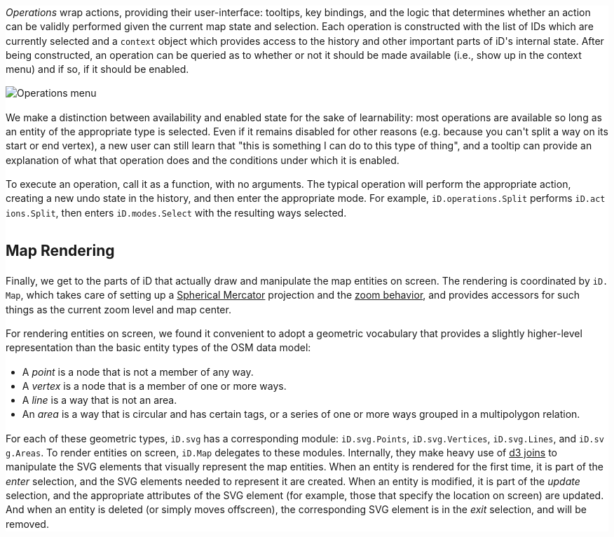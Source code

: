 _Operations_ wrap actions, providing their user-interface: tooltips, key
bindings, and the logic that determines whether an action can be validly
performed given the current map state and selection. Each operation is
constructed with the list of IDs which are currently selected and a `context`
object which provides access to the history and other important parts of iD's
internal state. After being constructed, an operation can be queried as to
whether or not it should be made available (i.e., show up in the context menu)
and if so, if it should be enabled.

![Operations menu](docs/img/operations.png)

We make a distinction between availability and enabled state for the sake of
learnability: most operations are available so long as an entity of the
appropriate type is selected. Even if it remains disabled for other reasons
(e.g. because you can't split a way on its start or end vertex), a new user
can still learn that "this is something I can do to this type of thing", and a
tooltip can provide an explanation of what that operation does and the
conditions under which it is enabled.

To execute an operation, call it as a function, with no arguments. The typical
operation will perform the appropriate action, creating a new undo state in
the history, and then enter the appropriate mode. For example,
`iD.operations.Split` performs `iD.actions.Split`, then enters
`iD.modes.Select` with the resulting ways selected.

## Map Rendering

Finally, we get to the parts of iD that actually draw and manipulate the map
entities on screen. The rendering is coordinated by `iD.Map`, which takes care
of setting up a [Spherical Mercator](http://bl.ocks.org/mbostock/3757132)
projection and the [zoom
behavior](https://github.com/mbostock/d3/wiki/Zoom-Behavior), and provides
accessors for such things as the current zoom level and map center.

For rendering entities on screen, we found it convenient to adopt a geometric
vocabulary that provides a slightly higher-level representation than the basic
entity types of the OSM data model:

* A _point_ is a node that is not a member of any way.
* A _vertex_ is a node that is a member of one or more ways.
* A _line_ is a way that is not an area.
* An _area_ is a way that is circular and has certain tags, or a series of one
  or more ways grouped in a multipolygon relation.

For each of these geometric types, `iD.svg` has a corresponding module:
`iD.svg.Points`, `iD.svg.Vertices`, `iD.svg.Lines`, and `iD.svg.Areas`. To
render entities on screen, `iD.Map` delegates to these modules. Internally,
they make heavy use of [d3 joins](http://bost.ocks.org/mike/join/) to
manipulate the SVG elements that visually represent the map entities. When an
entity is rendered for the first time, it is part of the _enter_ selection,
and the SVG elements needed to represent it are created. When an entity is
modified, it is part of the _update_ selection, and the appropriate attributes
of the SVG element (for example, those that specify the location on screen)
are updated. And when an entity is deleted (or simply moves offscreen), the
corresponding SVG element is in the _exit_ selection, and will be removed.
